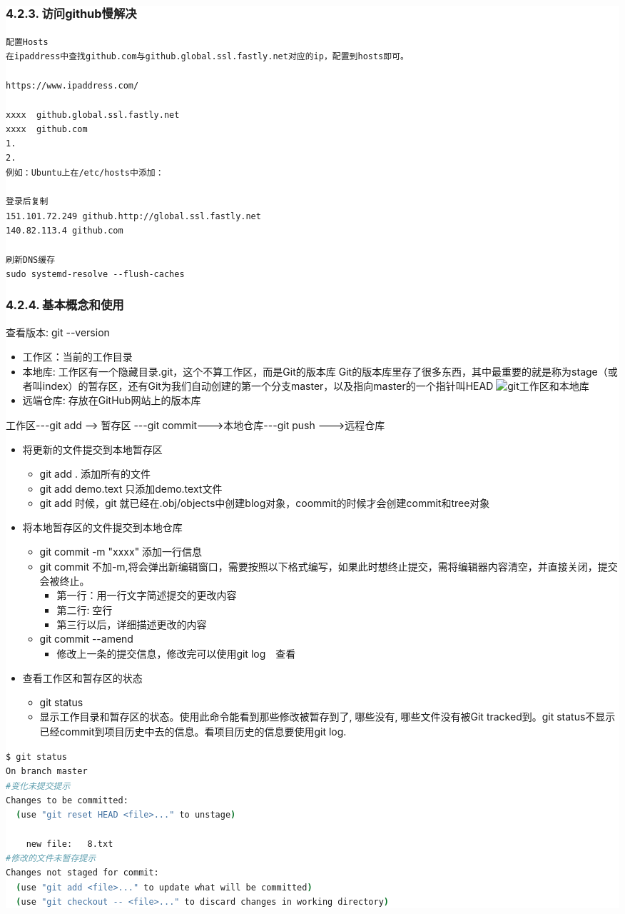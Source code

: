 
### 4.2.3. 访问github慢解决

```
配置Hosts
在ipaddress中查找github.com与github.global.ssl.fastly.net对应的ip，配置到hosts即可。

​https://www.ipaddress.com/​​

xxxx  github.global.ssl.fastly.net
xxxx  github.com
1.
2.
例如：Ubuntu上在​​/etc/hosts​​中添加：

登录后复制 
151.101.72.249 github.http://global.ssl.fastly.net
140.82.113.4 github.com

刷新DNS缓存
sudo systemd-resolve --flush-caches

```
### 4.2.4. 基本概念和使用


查看版本: git --version

* 工作区：当前的工作目录
* 本地库: 工作区有一个隐藏目录.git，这个不算工作区，而是Git的版本库
  Git的版本库里存了很多东西，其中最重要的就是称为stage（或者叫index）的暂存区，还有Git为我们自动创建的第一个分支master，以及指向master的一个指针叫HEAD
![git工作区和本地库](pic/util/git/git工作区和本地库.jpeg)
* 远端仓库: 存放在GitHub网站上的版本库

工作区---git add --> 暂存区 ---git commit--->本地仓库---git push --->远程仓库


* 将更新的文件提交到本地暂存区
    * git add .    添加所有的文件
    * git add demo.text 只添加demo.text文件
    * git add 时候，git 就已经在.obj/objects中创建blog对象，coommit的时候才会创建commit和tree对象
* 将本地暂存区的文件提交到本地仓库
    * git commit -m "xxxx"  添加一行信息
    * git commit 不加-m,将会弹出新编辑窗口，需要按照以下格式编写，如果此时想终止提交，需将编辑器内容清空，并直接关闭，提交会被终止。
        * 第一行：用一行文字简述提交的更改内容
        * 第二行: 空行
        * 第三行以后，详细描述更改的内容
    * git commit --amend 
        * 修改上一条的提交信息，修改完可以使用git log　查看

* 查看工作区和暂存区的状态
    * git status
    * 显示工作目录和暂存区的状态。使用此命令能看到那些修改被暂存到了, 哪些没有, 哪些文件没有被Git tracked到。git status不显示已经commit到项目历史中去的信息。看项目历史的信息要使用git log.
```sh
$ git status
On branch master
#变化未提交提示
Changes to be committed:
  (use "git reset HEAD <file>..." to unstage)

	new file:   8.txt
#修改的文件未暂存提示
Changes not staged for commit:
  (use "git add <file>..." to update what will be committed)
  (use "git checkout -- <file>..." to discard changes in working directory)
```